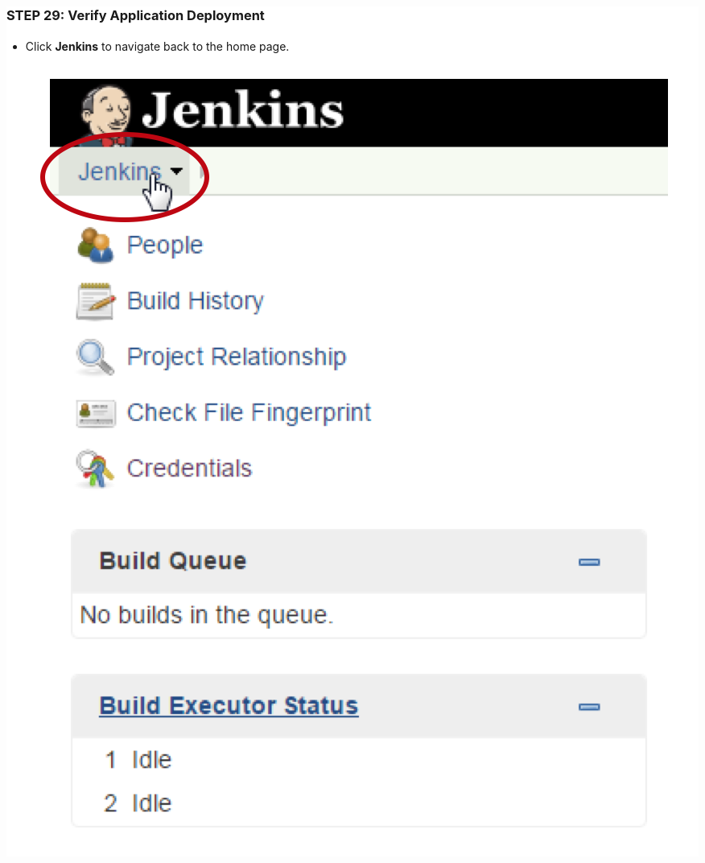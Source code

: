 ### **STEP 29**: Verify Application Deployment

-   Click **Jenkins** to navigate back to the home page.

    ![](images/100/image124.png)
